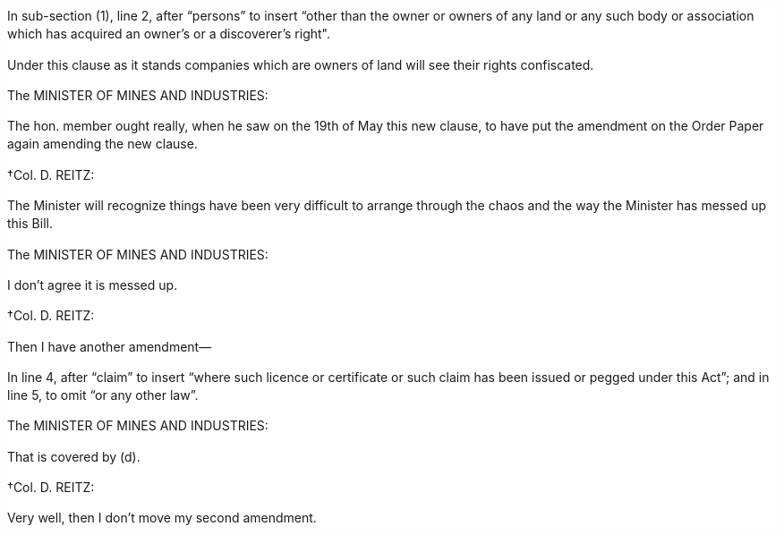 <block name="quote">In sub-section (1), line 2, after &#x201C;persons&#x201D; to insert &#x201C;other than the owner or owners of any land or any such body or association which has acquired an owner&#x2019;s or a discoverer&#x2019;s right".</block>

<p>Under this clause as it stands companies which are owners of land will see their rights confiscated.</p>

</speech>

<speech by="#minister_of_mines_and_industries">

<from>The <person refersTo="hansard_za">MINISTER OF MINES AND INDUSTRIES</person>:</from>

<p>The hon. member ought really, when he saw on the 19th of May this new clause, to have put the amendment on the Order Paper again amending the new clause.</p>

</speech>

<speech by="#reitz">

<from>&#x2020;Col. <person refersTo="hansard_za">D. REITZ</person>:</from>

<p>The Minister will recognize things have been very difficult to arrange through the chaos and the way the Minister has messed up this Bill.</p>

</speech>

<speech by="#minister_of_mines_and_industries">

<from><span class="col_5721-5722" refersTo="page_1521"/>The <person refersTo="hansard_za">MINISTER OF MINES AND INDUSTRIES</person>:</from>

<p>I don&#x2019;t agree it is messed up.</p>

</speech>

<speech by="#reitz">

<from>&#x2020;Col. <person refersTo="hansard_za">D. REITZ</person>:</from>

<p>Then I have another amendment&#x2014;</p>

<block name="quote">In line 4, after &#x201C;claim&#x201D; to insert &#x201C;where such licence or certificate or such claim has been issued or pegged under this Act&#x201D;; and in line 5, to omit &#x201C;or any other law&#x201D;.</block>

</speech>

<speech by="#minister_of_mines_and_industries">

<from>The <person refersTo="hansard_za">MINISTER OF MINES AND INDUSTRIES</person>:</from>

<p>That is covered by (d).</p>

</speech>

<speech by="#reitz">

<from>&#x2020;Col. <person refersTo="hansard_za">D. REITZ</person>:</from>

<p>Very well, then I don&#x2019;t move my second amendment.</p>

</speech>
